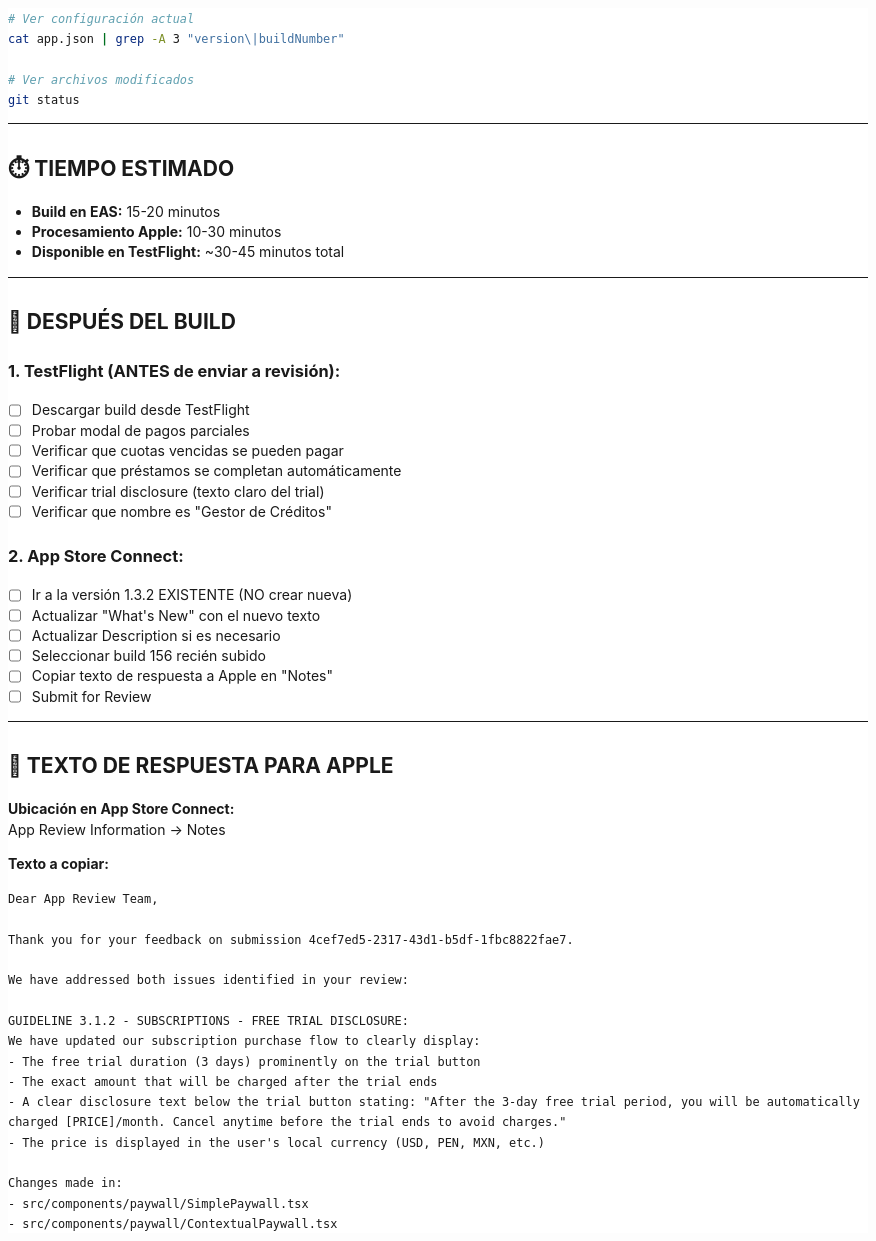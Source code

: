 ```bash
# Ver configuración actual
cat app.json | grep -A 3 "version\|buildNumber"

# Ver archivos modificados
git status
```

---

## ⏱️ TIEMPO ESTIMADO

- **Build en EAS:** 15-20 minutos
- **Procesamiento Apple:** 10-30 minutos  
- **Disponible en TestFlight:** ~30-45 minutos total

---

## 📱 DESPUÉS DEL BUILD

### 1. TestFlight (ANTES de enviar a revisión):

- [ ] Descargar build desde TestFlight
- [ ] Probar modal de pagos parciales
- [ ] Verificar que cuotas vencidas se pueden pagar
- [ ] Verificar que préstamos se completan automáticamente
- [ ] Verificar trial disclosure (texto claro del trial)
- [ ] Verificar que nombre es "Gestor de Créditos"

### 2. App Store Connect:

- [ ] Ir a la versión 1.3.2 EXISTENTE (NO crear nueva)
- [ ] Actualizar "What's New" con el nuevo texto
- [ ] Actualizar Description si es necesario
- [ ] Seleccionar build 156 recién subido
- [ ] Copiar texto de respuesta a Apple en "Notes"
- [ ] Submit for Review

---

## 📝 TEXTO DE RESPUESTA PARA APPLE

**Ubicación en App Store Connect:**  
App Review Information → Notes

**Texto a copiar:**

```
Dear App Review Team,

Thank you for your feedback on submission 4cef7ed5-2317-43d1-b5df-1fbc8822fae7.

We have addressed both issues identified in your review:

GUIDELINE 3.1.2 - SUBSCRIPTIONS - FREE TRIAL DISCLOSURE:
We have updated our subscription purchase flow to clearly display:
- The free trial duration (3 days) prominently on the trial button
- The exact amount that will be charged after the trial ends
- A clear disclosure text below the trial button stating: "After the 3-day free trial period, you will be automatically charged [PRICE]/month. Cancel anytime before the trial ends to avoid charges."
- The price is displayed in the user's local currency (USD, PEN, MXN, etc.)

Changes made in:
- src/components/paywall/SimplePaywall.tsx
- src/components/paywall/ContextualPaywall.tsx
```